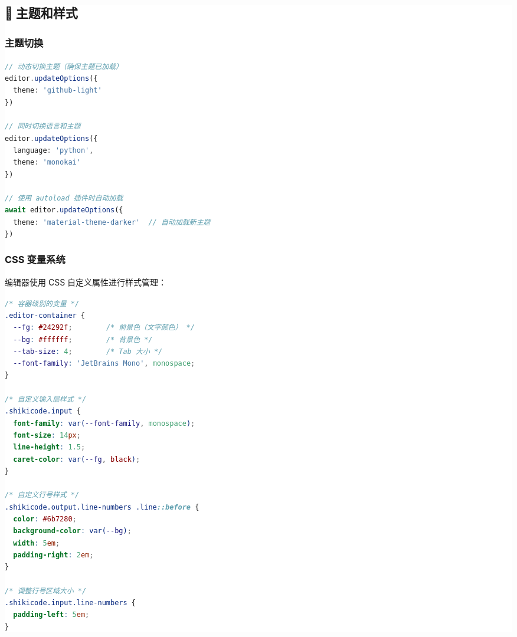 ## 🎨 主题和样式

### 主题切换

```typescript
// 动态切换主题（确保主题已加载）
editor.updateOptions({
  theme: 'github-light'
})

// 同时切换语言和主题
editor.updateOptions({
  language: 'python',
  theme: 'monokai'
})

// 使用 autoload 插件时自动加载
await editor.updateOptions({
  theme: 'material-theme-darker'  // 自动加载新主题
})
```

### CSS 变量系统

编辑器使用 CSS 自定义属性进行样式管理：

```css
/* 容器级别的变量 */
.editor-container {
  --fg: #24292f;        /* 前景色（文字颜色） */
  --bg: #ffffff;        /* 背景色 */
  --tab-size: 4;        /* Tab 大小 */
  --font-family: 'JetBrains Mono', monospace;
}

/* 自定义输入层样式 */
.shikicode.input {
  font-family: var(--font-family, monospace);
  font-size: 14px;
  line-height: 1.5;
  caret-color: var(--fg, black);
}

/* 自定义行号样式 */
.shikicode.output.line-numbers .line::before {
  color: #6b7280;
  background-color: var(--bg);
  width: 5em;
  padding-right: 2em;
}

/* 调整行号区域大小 */
.shikicode.input.line-numbers {
  padding-left: 5em;
}
```
